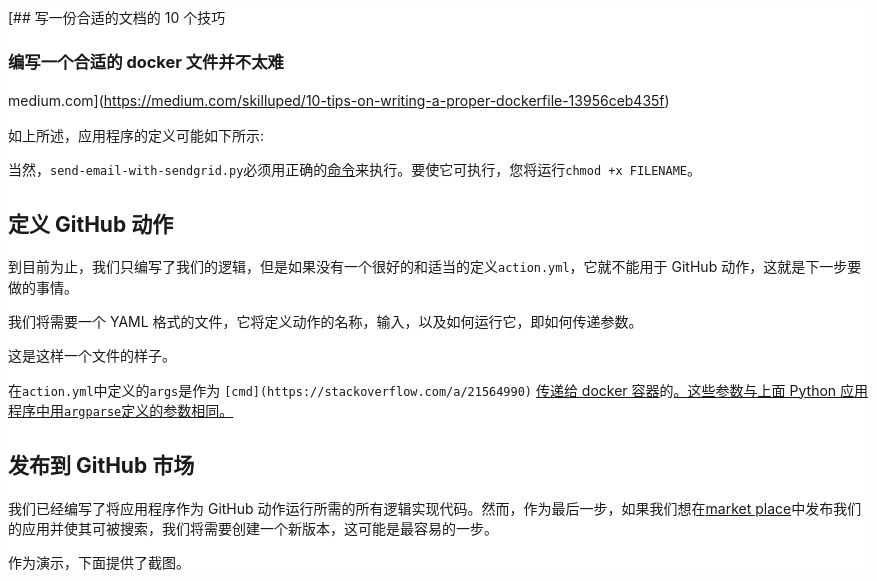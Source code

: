 [](https://medium.com/skilluped/10-tips-on-writing-a-proper-dockerfile-13956ceb435f) [## 写一份合适的文档的 10 个技巧

### 编写一个合适的 docker 文件并不太难

medium.com](https://medium.com/skilluped/10-tips-on-writing-a-proper-dockerfile-13956ceb435f) 

如上所述，应用程序的定义可能如下所示:

当然，`send-email-with-sendgrid.py`必须用正确的[命令](https://en.wikipedia.org/wiki/Shebang_(Unix))来执行。要使它可执行，您将运行`chmod +x FILENAME`。

## 定义 GitHub 动作

到目前为止，我们只编写了我们的逻辑，但是如果没有一个很好的和适当的定义`action.yml`，它就不能用于 GitHub 动作，这就是下一步要做的事情。

我们将需要一个 YAML 格式的文件，它将定义动作的名称，输入，以及如何运行它，即如何传递参数。

这是这样一个文件的样子。

在`action.yml`中定义的`args`是作为 `[cmd](https://stackoverflow.com/a/21564990)` [传递给 docker 容器](https://stackoverflow.com/a/21564990)的[。这些参数与上面 Python 应用程序中用`argparse`定义的参数相同。](https://stackoverflow.com/a/21564990)

## 发布到 GitHub 市场

我们已经编写了将应用程序作为 GitHub 动作运行所需的所有逻辑实现代码。然而，作为最后一步，如果我们想在[market place](https://github.com/marketplace)中发布我们的应用并使其可被搜索，我们将需要创建一个新版本，这可能是最容易的一步。

作为演示，下面提供了截图。
